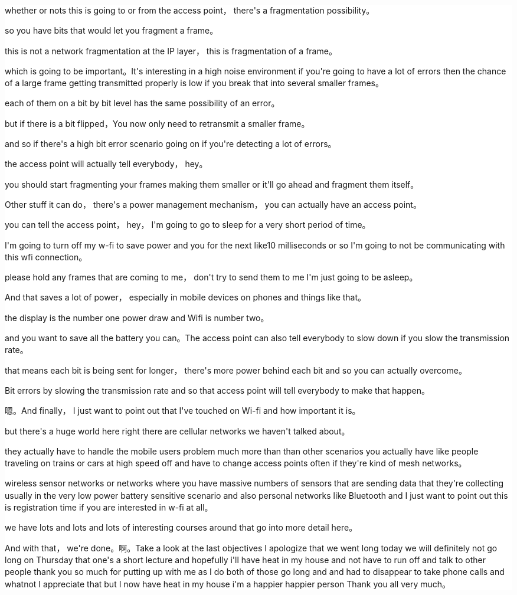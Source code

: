  whether or nots this is going to or from the access point， there's a fragmentation possibility。

 so you have bits that would let you fragment a frame。

 this is not a network fragmentation at the IP layer， this is fragmentation of a frame。

 which is going to be important。It's interesting in a high noise environment if you're going to have a lot of errors then the chance of a large frame getting transmitted properly is low if you break that into several smaller frames。

 each of them on a bit by bit level has the same possibility of an error。

 but if there is a bit flipped，You now only need to retransmit a smaller frame。

 and so if there's a high bit error scenario going on if you're detecting a lot of errors。

 the access point will actually tell everybody， hey。

 you should start fragmenting your frames making them smaller or it'll go ahead and fragment them itself。

Other stuff it can do， there's a power management mechanism， you can actually have an access point。

 you can tell the access point， hey， I'm going to go to sleep for a very short period of time。

 I'm going to turn off my w-fi to save power and you for the next like10 milliseconds or so I'm going to not be communicating with this wfi connection。

 please hold any frames that are coming to me， don't try to send them to me I'm just going to be asleep。

And that saves a lot of power， especially in mobile devices on phones and things like that。

 the display is the number one power draw and Wifi is number two。

 and you want to save all the battery you can。The access point can also tell everybody to slow down if you slow the transmission rate。

 that means each bit is being sent for longer， there's more power behind each bit and so you can actually overcome。

Bit errors by slowing the transmission rate and so that access point will tell everybody to make that happen。

嗯。And finally， I just want to point out that I've touched on Wi-fi and how important it is。

 but there's a huge world here right there are cellular networks we haven't talked about。

 they actually have to handle the mobile users problem much more than than other scenarios you actually have like people traveling on trains or cars at high speed off and have to change access points often if they're kind of mesh networks。

 wireless sensor networks or networks where you have massive numbers of sensors that are sending data that they're collecting usually in the very low power battery sensitive scenario and also personal networks like Bluetooth and I just want to point out this is registration time if you are interested in w-fi at all。

 we have lots and lots and lots of interesting courses around that go into more detail here。

And with that， we're done。啊。Take a look at the last objectives I apologize that we went long today we will definitely not go long on Thursday that one's a short lecture and hopefully i'll have heat in my house and not have to run off and talk to other people thank you so much for putting up with me as I do both of those go long and and had to disappear to take phone calls and whatnot I appreciate that but I now have heat in my house i'm a happier happier person Thank you all very much。
